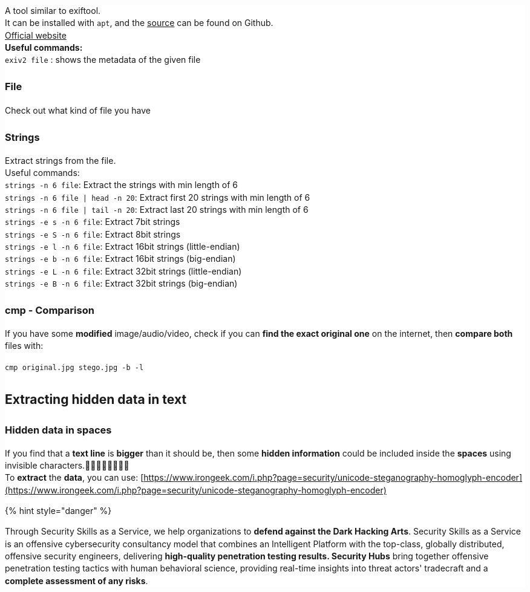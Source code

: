 A tool similar to exiftool.\
It can be installed with `apt`, and the [source](https://github.com/Exiv2/exiv2) can be found on Github.\
[Official website](http://www.exiv2.org/)\
**Useful commands:**\
`exiv2 file` : shows the metadata of the given file

### File

Check out what kind of file you have

### Strings

Extract strings from the file.\
Useful commands:\
`strings -n 6 file`: Extract the strings with min length of 6\
`strings -n 6 file | head -n 20`: Extract first 20 strings with min length of 6\
`strings -n 6 file | tail -n 20`: Extract last 20 strings with min length of 6\
`strings -e s -n 6 file`: Extract 7bit strings\
`strings -e S -n 6 file`: Extract 8bit strings\
`strings -e l -n 6 file`: Extract 16bit strings (little-endian)\
`strings -e b -n 6 file`: Extract 16bit strings (big-endian)\
`strings -e L -n 6 file`: Extract 32bit strings (little-endian)\
`strings -e B -n 6 file`: Extract 32bit strings (big-endian)

### cmp - Comparison

If you have some **modified** image/audio/video, check if you can **find the exact original one** on the internet, then **compare both** files with:

```
cmp original.jpg stego.jpg -b -l
```

## Extracting hidden data in text

### Hidden data in spaces

If you find that a **text line** is **bigger** than it should be, then some **hidden information** could be included inside the **spaces** using invisible characters.󐁈󐁥󐁬󐁬󐁯󐀠󐁴󐁨\
To **extract** the **data**, you can use: [https://www.irongeek.com/i.php?page=security/unicode-steganography-homoglyph-encoder](https://www.irongeek.com/i.php?page=security/unicode-steganography-homoglyph-encoder)

{% hint style="danger" %}
<img src="../.gitbook/assets/image (307).png" alt="" data-size="original">

Through Security Skills as a Service, we help organizations to **defend against the Dark Hacking Arts**. Security Skills as a Service is an offensive cybersecurity consultancy model that combines an Intelligent Platform with the top-class, globally distributed, offensive security engineers, delivering **high-quality penetration testing results. Security Hubs** bring together offensive penetration testing tactics with human behavioral science, providing real-time insights into threat actors' tradecraft and a **complete assessment of any risks**.
